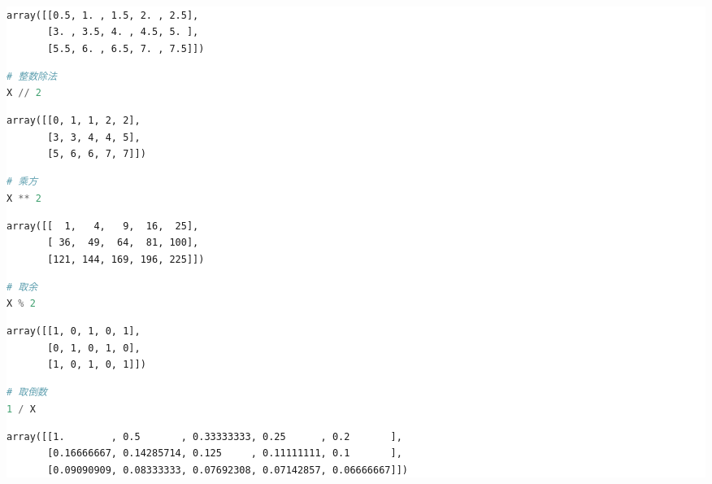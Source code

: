 


    array([[0.5, 1. , 1.5, 2. , 2.5],
           [3. , 3.5, 4. , 4.5, 5. ],
           [5.5, 6. , 6.5, 7. , 7.5]])




```python
# 整数除法
X // 2
```




    array([[0, 1, 1, 2, 2],
           [3, 3, 4, 4, 5],
           [5, 6, 6, 7, 7]])




```python
# 乘方
X ** 2
```




    array([[  1,   4,   9,  16,  25],
           [ 36,  49,  64,  81, 100],
           [121, 144, 169, 196, 225]])




```python
# 取余
X % 2
```




    array([[1, 0, 1, 0, 1],
           [0, 1, 0, 1, 0],
           [1, 0, 1, 0, 1]])




```python
# 取倒数
1 / X
```




    array([[1.        , 0.5       , 0.33333333, 0.25      , 0.2       ],
           [0.16666667, 0.14285714, 0.125     , 0.11111111, 0.1       ],
           [0.09090909, 0.08333333, 0.07692308, 0.07142857, 0.06666667]])



